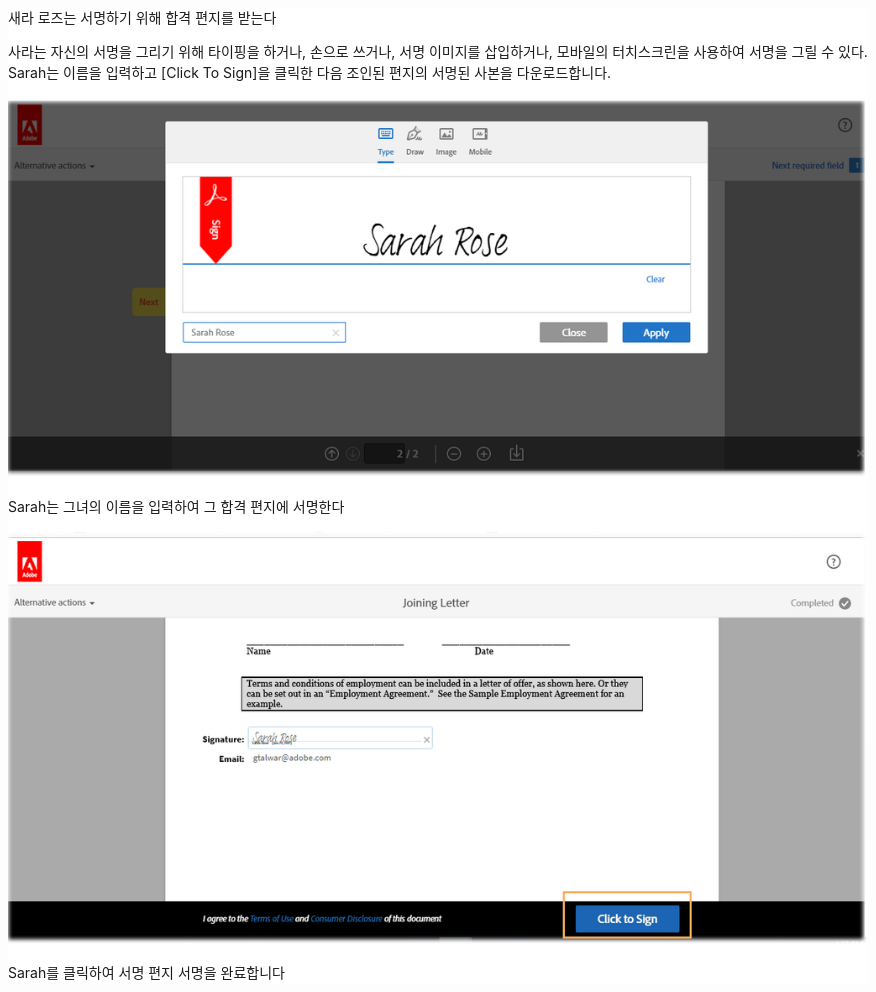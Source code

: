 새라 로즈는 서명하기 위해 합격 편지를 받는다

사라는 자신의 서명을 그리기 위해 타이핑을 하거나, 손으로 쓰거나, 서명 이미지를 삽입하거나, 모바일의 터치스크린을 사용하여 서명을 그릴 수 있다. Sarah는 이름을 입력하고 [Click To Sign]을 클릭한 다음 조인된 편지의 서명된 사본을 다운로드합니다.

![사라로sejoinglettersign](assets/sarahrosejoininglettersign.png)

Sarah는 그녀의 이름을 입력하여 그 합격 편지에 서명한다

![sarahrosejoininglettersign2](assets/sarahrosejoininglettersign2.png)

Sarah를 클릭하여 서명 편지 서명을 완료합니다
